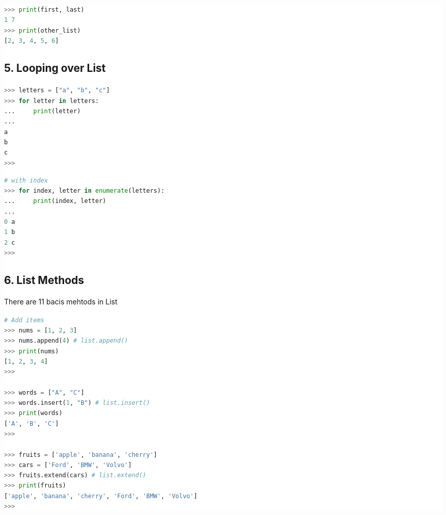 ```py
>>> print(first, last)
1 7
>>> print(other_list)
[2, 3, 4, 5, 6]
```

## 5. Looping over List

```py
>>> letters = ["a", "b", "c"] 
>>> for letter in letters:
...     print(letter)
... 
a
b
c
>>> 
```

```py
# with index
>>> for index, letter in enumerate(letters):
...     print(index, letter)
... 
0 a
1 b
2 c
>>> 
```

## 6. List Methods

There are 11 bacis mehtods in List

```py
# Add items
>>> nums = [1, 2, 3]
>>> nums.append(4) # list.append()
>>> print(nums)
[1, 2, 3, 4]
>>>

>>> words = ["A", "C"]
>>> words.insert(1, "B") # list.insert()
>>> print(words)
['A', 'B', 'C']
>>>

>>> fruits = ['apple', 'banana', 'cherry']
>>> cars = ['Ford', 'BMW', 'Volvo']
>>> fruits.extend(cars) # list.extend()
>>> print(fruits)
['apple', 'banana', 'cherry', 'Ford', 'BMW', 'Volvo']
>>> 
```
